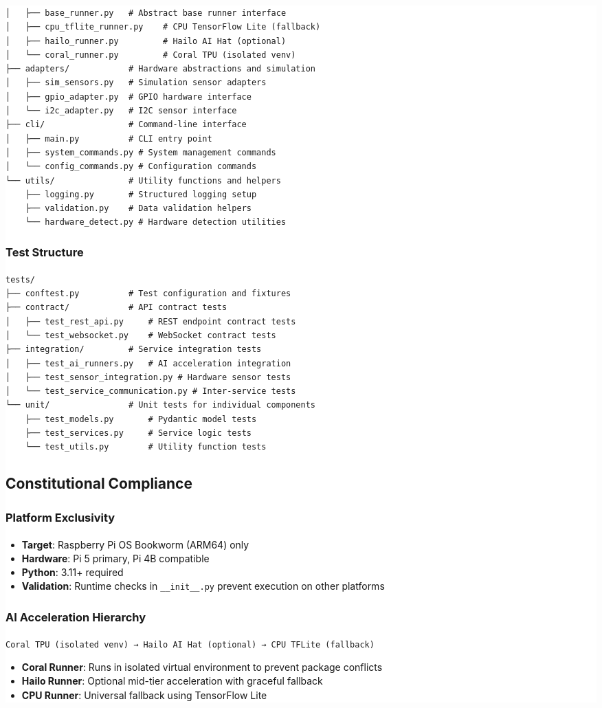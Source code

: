 ```
│   ├── base_runner.py   # Abstract base runner interface
│   ├── cpu_tflite_runner.py    # CPU TensorFlow Lite (fallback)
│   ├── hailo_runner.py         # Hailo AI Hat (optional)
│   └── coral_runner.py         # Coral TPU (isolated venv)
├── adapters/            # Hardware abstractions and simulation
│   ├── sim_sensors.py   # Simulation sensor adapters
│   ├── gpio_adapter.py  # GPIO hardware interface
│   └── i2c_adapter.py   # I2C sensor interface
├── cli/                 # Command-line interface
│   ├── main.py          # CLI entry point
│   ├── system_commands.py # System management commands
│   └── config_commands.py # Configuration commands
└── utils/               # Utility functions and helpers
    ├── logging.py       # Structured logging setup
    ├── validation.py    # Data validation helpers
    └── hardware_detect.py # Hardware detection utilities
```

### Test Structure

```
tests/
├── conftest.py          # Test configuration and fixtures
├── contract/            # API contract tests
│   ├── test_rest_api.py     # REST endpoint contract tests
│   └── test_websocket.py    # WebSocket contract tests
├── integration/         # Service integration tests
│   ├── test_ai_runners.py   # AI acceleration integration
│   ├── test_sensor_integration.py # Hardware sensor tests
│   └── test_service_communication.py # Inter-service tests
└── unit/                # Unit tests for individual components
    ├── test_models.py       # Pydantic model tests
    ├── test_services.py     # Service logic tests
    └── test_utils.py        # Utility function tests
```

## Constitutional Compliance

### Platform Exclusivity

- **Target**: Raspberry Pi OS Bookworm (ARM64) only
- **Hardware**: Pi 5 primary, Pi 4B compatible
- **Python**: 3.11+ required
- **Validation**: Runtime checks in `__init__.py` prevent execution on other platforms

### AI Acceleration Hierarchy

```
Coral TPU (isolated venv) → Hailo AI Hat (optional) → CPU TFLite (fallback)
```

- **Coral Runner**: Runs in isolated virtual environment to prevent package conflicts
- **Hailo Runner**: Optional mid-tier acceleration with graceful fallback
- **CPU Runner**: Universal fallback using TensorFlow Lite
